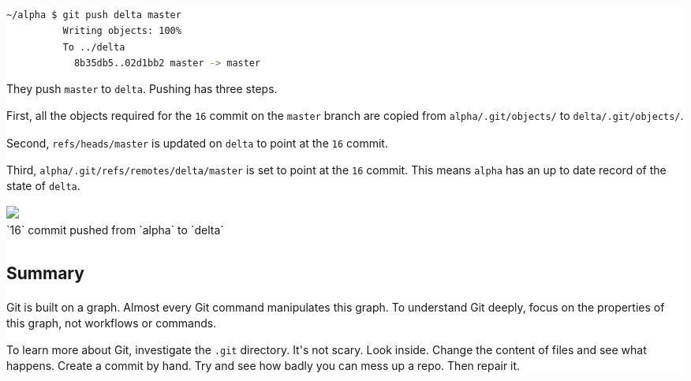 ```bash
~/alpha $ git push delta master
          Writing objects: 100%
          To ../delta
            8b35db5..02d1bb2 master -> master
```

They push `master` to `delta`.  Pushing has three steps.

First, all the objects required for the `16` commit on the `master` branch are copied from `alpha/.git/objects/` to `delta/.git/objects/`.

Second, `refs/heads/master` is updated on `delta` to point at the `16` commit.

Third, `alpha/.git/refs/remotes/delta/master` is set to point at the `16` commit.  This means `alpha` has an up to date record of the state of `delta`.

<img src="images//31-16-pushed-to-delta.png" />
<div class="image-caption">`16` commit pushed from `alpha` to `delta`</div>

## Summary

Git is built on a graph.  Almost every Git command manipulates this graph.  To understand Git deeply, focus on the properties of this graph, not workflows or commands.

To learn more about Git, investigate the `.git` directory.  It's not scary. Look inside.  Change the content of files and see what happens.  Create a commit by hand.  Try and see how badly you can mess up a repo.  Then repair it.

[^1]: In this case, the hash is longer than the original content.  But, all pieces of content longer than the number of characters in a hash will be expressed more concisely than the original.

[^2]: There is a chance that two different pieces of content will hash to the same value.  But this chance <a href="http://crypto.stackexchange.com/a/2584">is low</a>.

[^3]: Content can be lost if the runs `git prune`.  This command deletes all objects that cannot be reached from a ref.

[^4]: `git stash` stores all the differences between the working copy and the current commit in a safe place from which they can be retrieved later.

[^5]: The `rebase` command can be used to add, edit and delete commits in the history.
